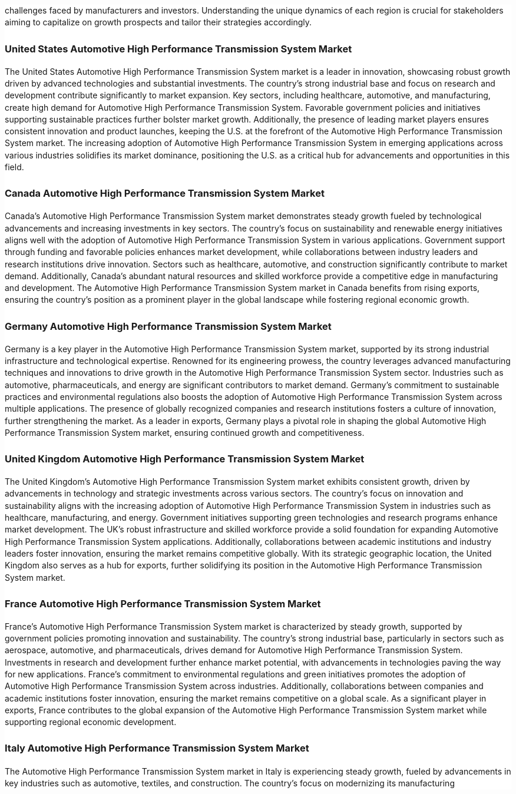challenges faced by manufacturers and investors. Understanding the unique dynamics of each region is crucial for stakeholders aiming to capitalize on growth prospects and tailor their strategies accordingly.</p><h3>United States Automotive High Performance Transmission System Market</h3><p>The United States Automotive High Performance Transmission System market is a leader in innovation, showcasing robust growth driven by advanced technologies and substantial investments. The country&rsquo;s strong industrial base and focus on research and development contribute significantly to market expansion. Key sectors, including healthcare, automotive, and manufacturing, create high demand for Automotive High Performance Transmission System. Favorable government policies and initiatives supporting sustainable practices further bolster market growth. Additionally, the presence of leading market players ensures consistent innovation and product launches, keeping the U.S. at the forefront of the Automotive High Performance Transmission System market. The increasing adoption of Automotive High Performance Transmission System in emerging applications across various industries solidifies its market dominance, positioning the U.S. as a critical hub for advancements and opportunities in this field.</p><h3>Canada Automotive High Performance Transmission System Market</h3><p>Canada&rsquo;s Automotive High Performance Transmission System market demonstrates steady growth fueled by technological advancements and increasing investments in key sectors. The country&rsquo;s focus on sustainability and renewable energy initiatives aligns well with the adoption of Automotive High Performance Transmission System in various applications. Government support through funding and favorable policies enhances market development, while collaborations between industry leaders and research institutions drive innovation. Sectors such as healthcare, automotive, and construction significantly contribute to market demand. Additionally, Canada&rsquo;s abundant natural resources and skilled workforce provide a competitive edge in manufacturing and development. The Automotive High Performance Transmission System market in Canada benefits from rising exports, ensuring the country&rsquo;s position as a prominent player in the global landscape while fostering regional economic growth.</p><h3>Germany Automotive High Performance Transmission System Market</h3><p>Germany is a key player in the Automotive High Performance Transmission System market, supported by its strong industrial infrastructure and technological expertise. Renowned for its engineering prowess, the country leverages advanced manufacturing techniques and innovations to drive growth in the Automotive High Performance Transmission System sector. Industries such as automotive, pharmaceuticals, and energy are significant contributors to market demand. Germany&rsquo;s commitment to sustainable practices and environmental regulations also boosts the adoption of Automotive High Performance Transmission System across multiple applications. The presence of globally recognized companies and research institutions fosters a culture of innovation, further strengthening the market. As a leader in exports, Germany plays a pivotal role in shaping the global Automotive High Performance Transmission System market, ensuring continued growth and competitiveness.</p><h3>United Kingdom Automotive High Performance Transmission System Market</h3><p>The United Kingdom&rsquo;s Automotive High Performance Transmission System market exhibits consistent growth, driven by advancements in technology and strategic investments across various sectors. The country&rsquo;s focus on innovation and sustainability aligns with the increasing adoption of Automotive High Performance Transmission System in industries such as healthcare, manufacturing, and energy. Government initiatives supporting green technologies and research programs enhance market development. The UK&rsquo;s robust infrastructure and skilled workforce provide a solid foundation for expanding Automotive High Performance Transmission System applications. Additionally, collaborations between academic institutions and industry leaders foster innovation, ensuring the market remains competitive globally. With its strategic geographic location, the United Kingdom also serves as a hub for exports, further solidifying its position in the Automotive High Performance Transmission System market.</p><h3>France Automotive High Performance Transmission System Market</h3><p>France&rsquo;s Automotive High Performance Transmission System market is characterized by steady growth, supported by government policies promoting innovation and sustainability. The country&rsquo;s strong industrial base, particularly in sectors such as aerospace, automotive, and pharmaceuticals, drives demand for Automotive High Performance Transmission System. Investments in research and development further enhance market potential, with advancements in technologies paving the way for new applications. France&rsquo;s commitment to environmental regulations and green initiatives promotes the adoption of Automotive High Performance Transmission System across industries. Additionally, collaborations between companies and academic institutions foster innovation, ensuring the market remains competitive on a global scale. As a significant player in exports, France contributes to the global expansion of the Automotive High Performance Transmission System market while supporting regional economic development.</p><h3>Italy Automotive High Performance Transmission System Market</h3><p>The Automotive High Performance Transmission System market in Italy is experiencing steady growth, fueled by advancements in key industries such as automotive, textiles, and construction. The country&rsquo;s focus on modernizing its manufacturing